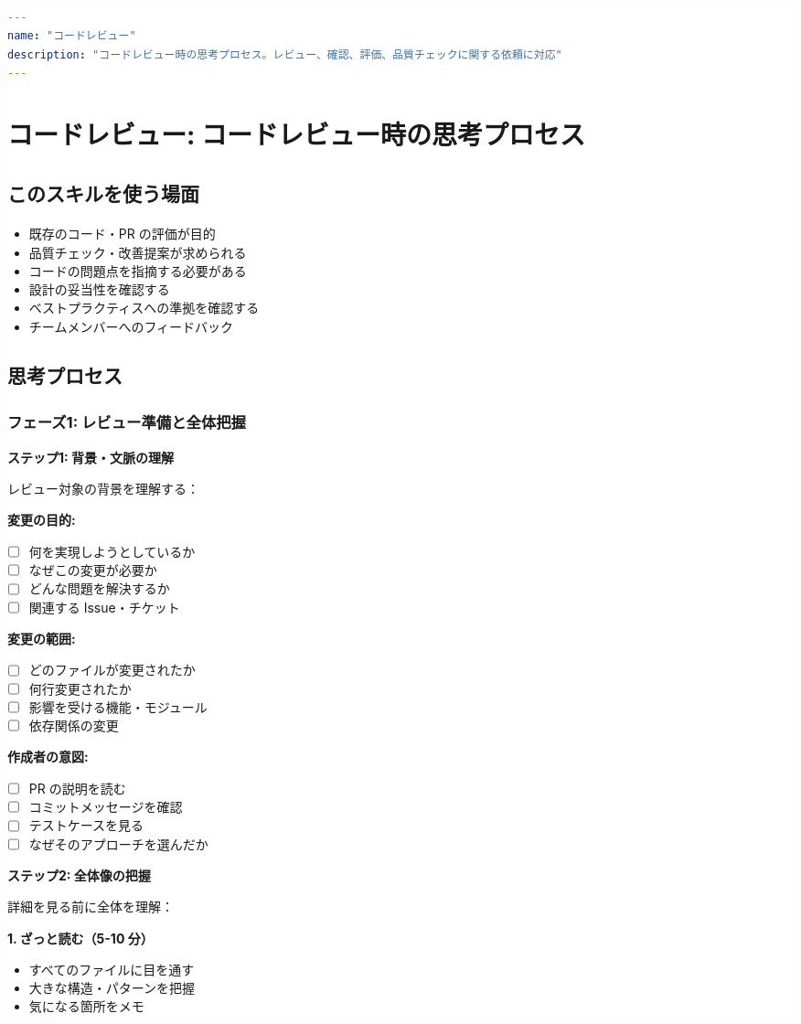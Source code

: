 ```yaml
---
name: "コードレビュー"
description: "コードレビュー時の思考プロセス。レビュー、確認、評価、品質チェックに関する依頼に対応"
---
```


# コードレビュー: コードレビュー時の思考プロセス

## このスキルを使う場面

- 既存のコード・PR の評価が目的
- 品質チェック・改善提案が求められる
- コードの問題点を指摘する必要がある
- 設計の妥当性を確認する
- ベストプラクティスへの準拠を確認する
- チームメンバーへのフィードバック

## 思考プロセス

### フェーズ1: レビュー準備と全体把握

**ステップ1: 背景・文脈の理解**

レビュー対象の背景を理解する：

**変更の目的:**

- [ ] 何を実現しようとしているか
- [ ] なぜこの変更が必要か
- [ ] どんな問題を解決するか
- [ ] 関連する Issue・チケット

**変更の範囲:**

- [ ] どのファイルが変更されたか
- [ ] 何行変更されたか
- [ ] 影響を受ける機能・モジュール
- [ ] 依存関係の変更

**作成者の意図:**

- [ ] PR の説明を読む
- [ ] コミットメッセージを確認
- [ ] テストケースを見る
- [ ] なぜそのアプローチを選んだか

**ステップ2: 全体像の把握**

詳細を見る前に全体を理解：

**1. ざっと読む（5-10 分）**

- すべてのファイルに目を通す
- 大きな構造・パターンを把握
- 気になる箇所をメモ
